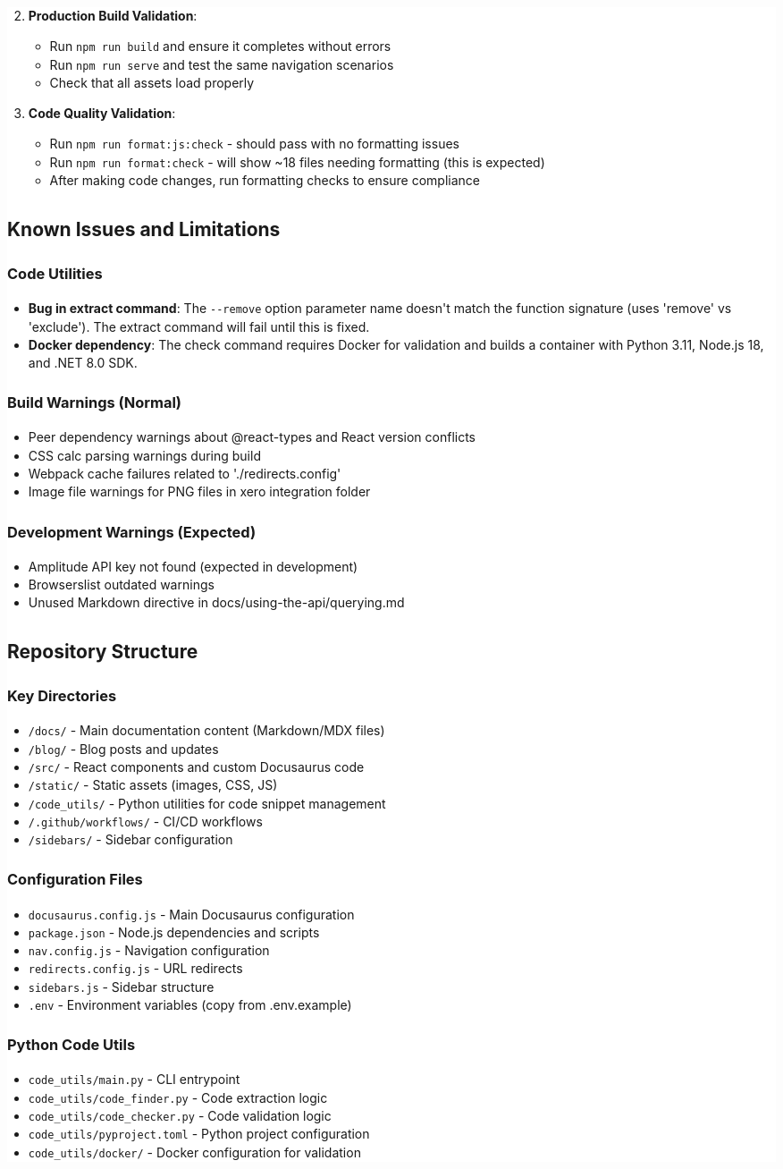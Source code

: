 2. **Production Build Validation**:
   - Run `npm run build` and ensure it completes without errors
   - Run `npm run serve` and test the same navigation scenarios
   - Check that all assets load properly

3. **Code Quality Validation**:
   - Run `npm run format:js:check` - should pass with no formatting issues
   - Run `npm run format:check` - will show ~18 files needing formatting (this is expected)
   - After making code changes, run formatting checks to ensure compliance

## Known Issues and Limitations

### Code Utilities
- **Bug in extract command**: The `--remove` option parameter name doesn't match the function signature (uses 'remove' vs 'exclude'). The extract command will fail until this is fixed.
- **Docker dependency**: The check command requires Docker for validation and builds a container with Python 3.11, Node.js 18, and .NET 8.0 SDK.

### Build Warnings (Normal)
- Peer dependency warnings about @react-types and React version conflicts
- CSS calc parsing warnings during build
- Webpack cache failures related to './redirects.config'
- Image file warnings for PNG files in xero integration folder

### Development Warnings (Expected)
- Amplitude API key not found (expected in development)
- Browserslist outdated warnings
- Unused Markdown directive in docs/using-the-api/querying.md

## Repository Structure

### Key Directories
- `/docs/` - Main documentation content (Markdown/MDX files)
- `/blog/` - Blog posts and updates
- `/src/` - React components and custom Docusaurus code
- `/static/` - Static assets (images, CSS, JS)
- `/code_utils/` - Python utilities for code snippet management
- `/.github/workflows/` - CI/CD workflows
- `/sidebars/` - Sidebar configuration

### Configuration Files
- `docusaurus.config.js` - Main Docusaurus configuration
- `package.json` - Node.js dependencies and scripts
- `nav.config.js` - Navigation configuration
- `redirects.config.js` - URL redirects
- `sidebars.js` - Sidebar structure
- `.env` - Environment variables (copy from .env.example)

### Python Code Utils
- `code_utils/main.py` - CLI entrypoint
- `code_utils/code_finder.py` - Code extraction logic
- `code_utils/code_checker.py` - Code validation logic
- `code_utils/pyproject.toml` - Python project configuration
- `code_utils/docker/` - Docker configuration for validation
